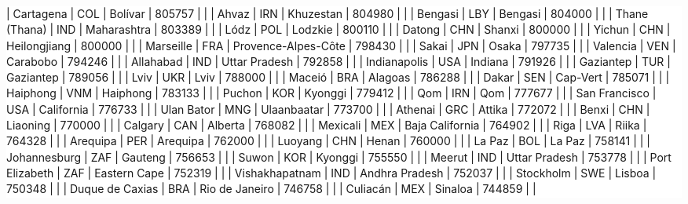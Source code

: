 | Cartagena | COL | Bolívar | 805757 |  |
| Ahvaz | IRN | Khuzestan | 804980 |  |
| Bengasi | LBY | Bengasi | 804000 |  |
| Thane (Thana) | IND | Maharashtra | 803389 |  |
| Lódz | POL | Lodzkie | 800110 |  |
| Datong | CHN | Shanxi | 800000 |  |
| Yichun | CHN | Heilongjiang | 800000 |  |
| Marseille | FRA | Provence-Alpes-Côte | 798430 |  |
| Sakai | JPN | Osaka | 797735 |  |
| Valencia | VEN | Carabobo | 794246 |  |
| Allahabad | IND | Uttar Pradesh | 792858 |  |
| Indianapolis | USA | Indiana | 791926 |  |
| Gaziantep | TUR | Gaziantep | 789056 |  |
| Lviv | UKR | Lviv | 788000 |  |
| Maceió | BRA | Alagoas | 786288 |  |
| Dakar | SEN | Cap-Vert | 785071 |  |
| Haiphong | VNM | Haiphong | 783133 |  |
| Puchon | KOR | Kyonggi | 779412 |  |
| Qom | IRN | Qom | 777677 |  |
| San Francisco | USA | California | 776733 |  |
| Ulan Bator | MNG | Ulaanbaatar | 773700 |  |
| Athenai | GRC | Attika | 772072 |  |
| Benxi | CHN | Liaoning | 770000 |  |
| Calgary | CAN | Alberta | 768082 |  |
| Mexicali | MEX | Baja California | 764902 |  |
| Riga | LVA | Riika | 764328 |  |
| Arequipa | PER | Arequipa | 762000 |  |
| Luoyang | CHN | Henan | 760000 |  |
| La Paz | BOL | La Paz | 758141 |  |
| Johannesburg | ZAF | Gauteng | 756653 |  |
| Suwon | KOR | Kyonggi | 755550 |  |
| Meerut | IND | Uttar Pradesh | 753778 |  |
| Port Elizabeth | ZAF | Eastern Cape | 752319 |  |
| Vishakhapatnam | IND | Andhra Pradesh | 752037 |  |
| Stockholm | SWE | Lisboa | 750348 |  |
| Duque de Caxias | BRA | Rio de Janeiro | 746758 |  |
| Culiacán | MEX | Sinaloa | 744859 |  |
